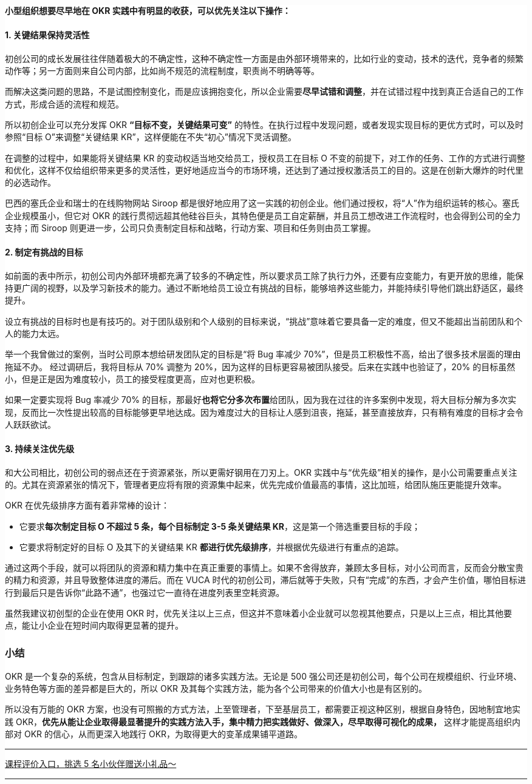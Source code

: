 <p data-nodeid="21471"><strong data-nodeid="21584">小型组织想要尽早地在 OKR 实践中有明显的收获，可以优先关注以下操作：</strong></p>
<h4 data-nodeid="21472">1. 关键结果保持灵活性</h4>
<p data-nodeid="21473">初创公司的成长发展往往伴随着极大的不确定性，这种不确定性一方面是由外部环境带来的，比如行业的变动，技术的迭代，竞争者的频繁动作等；另一方面则来自公司内部，比如尚不规范的流程制度，职责尚不明确等等。</p>
<p data-nodeid="21474">而解决这类问题的思路，不是试图控制变化，而是应该拥抱变化，所以企业需要<strong data-nodeid="21594">尽早试错和调整</strong>，并在试错过程中找到真正合适自己的工作方式，形成合适的流程和规范。</p>
<p data-nodeid="21475">所以初创企业可以充分发挥 OKR <strong data-nodeid="21600">“目标不变，关键结果可变”</strong> 的特性。在执行过程中发现问题，或者发现实现目标的更优方式时，可以及时参照“目标 O”来调整“关键结果 KR”，这样便能在不失“初心”情况下灵活调整。</p>
<p data-nodeid="21476">在调整的过程中，如果能将关键结果 KR 的变动权适当地交给员工，授权员工在目标 O 不变的前提下，对工作的任务、工作的方式进行调整和优化，这样不仅给组织带来更多的灵活性，更好地适应当今的市场环境，还达到了通过授权激活员工的目的。这是在创新大爆炸的时代里的必选动作。</p>
<p data-nodeid="21477">巴西的塞氏企业和瑞士的在线购物网站 Siroop 都是很好地应用了这一实践的初创企业。他们通过授权，将“人”作为组织运转的核心。塞氏企业规模虽小，但它对 OKR 的践行贯彻远超其他硅谷巨头，其特色便是员工自定薪酬，并且员工想改进工作流程时，也会得到公司的全力支持；而 Siroop 则更进一步，公司只负责制定目标和战略，行动方案、项目和任务则由员工掌握。</p>
<h4 data-nodeid="21478">2. 制定有挑战的目标</h4>
<p data-nodeid="21479">如前面的表中所示，初创公司内外部环境都充满了较多的不确定性，所以要求员工除了执行力外，还要有应变能力，有更开放的思维，能保持更广阔的视野，以及学习新技术的能力。通过不断地给员工设立有挑战的目标，能够培养这些能力，并能持续引导他们跳出舒适区，最终提升。</p>
<p data-nodeid="21480">设立有挑战的目标时也是有技巧的。对于团队级别和个人级别的目标来说，“挑战”意味着它要具备一定的难度，但又不能超出当前团队和个人的能力太远。</p>
<p data-nodeid="21481">举一个我曾做过的案例，当时公司原本想给研发团队定的目标是“将 Bug 率减少 70%”，但是员工积极性不高，给出了很多技术层面的理由拖延不办。 经过调研后，我将目标从 70% 调整为 20%，因为这样的目标更容易被团队接受。后来在实践中也验证了，20% 的目标虽然小，但是正是因为难度较小，员工的接受程度更高，应对也更积极。</p>
<p data-nodeid="21482">如果一定要实现将 Bug 率减少 70% 的目标，那最好<strong data-nodeid="21614">也将它分多次布置</strong>给团队，因为我在过往的许多案例中发现，将大目标分解为多次实现，反而比一次性提出较高的目标能够更早地达成。因为难度过大的目标让人感到沮丧，拖延，甚至直接放弃，只有稍有难度的目标才会令人跃跃欲试。</p>
<h4 data-nodeid="21483">3. 持续关注优先级</h4>
<p data-nodeid="21484">和大公司相比，初创公司的弱点还在于资源紧张，所以更需好钢用在刀刃上。OKR 实践中与“优先级”相关的操作，是小公司需要重点关注的。尤其在资源紧张的情况下，管理者更应将有限的资源集中起来，优先完成价值最高的事情，这比加班，给团队施压更能提升效率。</p>
<p data-nodeid="21485">OKR 在优先级排序方面有着非常棒的设计：</p>
<ul data-nodeid="21486">
<li data-nodeid="21487">
<p data-nodeid="21488">它要求<strong data-nodeid="21625">每次制定目标 O 不超过 5 条，每个目标制定 3-5 条关键结果 KR</strong>，这是第一个筛选重要目标的手段；</p>
</li>
<li data-nodeid="21489">
<p data-nodeid="21490">它要求将制定好的目标 O 及其下的关键结果 KR <strong data-nodeid="21631">都进行优先级排序</strong>，并根据优先级进行有重点的追踪。</p>
</li>
</ul>
<p data-nodeid="21491">通过这两个手段，就可以将团队的资源和精力集中在真正重要的事情上。如果不舍得放弃，兼顾太多目标，对小公司而言，反而会分散宝贵的精力和资源，并且导致整体进度的滞后。而在 VUCA 时代的初创公司，滞后就等于失败，只有“完成”的东西，才会产生价值，哪怕目标进行到最后只是告诉你“此路不通”，也强过它一直待在进度列表里空耗资源。</p>
<p data-nodeid="21492">虽然我建议初创型的企业在使用 OKR 时，优先关注以上三点，但这并不意味着小企业就可以忽视其他要点，只是以上三点，相比其他要点，能让小企业在短时间内取得更显著的提升。</p>
<h3 data-nodeid="21493">小结</h3>
<p data-nodeid="21494">OKR 是一个复杂的系统，包含从目标制定，到跟踪的诸多实践方法。无论是 500 强公司还是初创公司，每个公司在规模组织、行业环境、业务特色等方面的差异都是巨大的，所以 OKR 及其每个实践方法，能为各个公司带来的价值大小也是有区别的。</p>
<p data-nodeid="22924" class="">所以没有万能的 OKR 方案，也没有可照搬的方式方法，上至管理者，下至基层员工，都需要正视这种区别，根据自身特色，因地制宜地实践 OKR，<strong data-nodeid="22931">优先从能让企业取得最显著提升的实践方法入手，集中精力把实践做好、做深入，尽早取得可视化的成果，</strong> 这样才能提高组织内部对 OKR 的信心，从而更深入地践行 OKR，为取得更大的变革成果铺平道路。</p>
<hr data-nodeid="23145" class="te-preview-highlight">
<p data-nodeid="23146"><a href="https://wj.qq.com/s2/7507412/bffe/" data-nodeid="23149">课程评价入口，挑选 5 名小伙伴赠送小礼品～</a></p>

---
